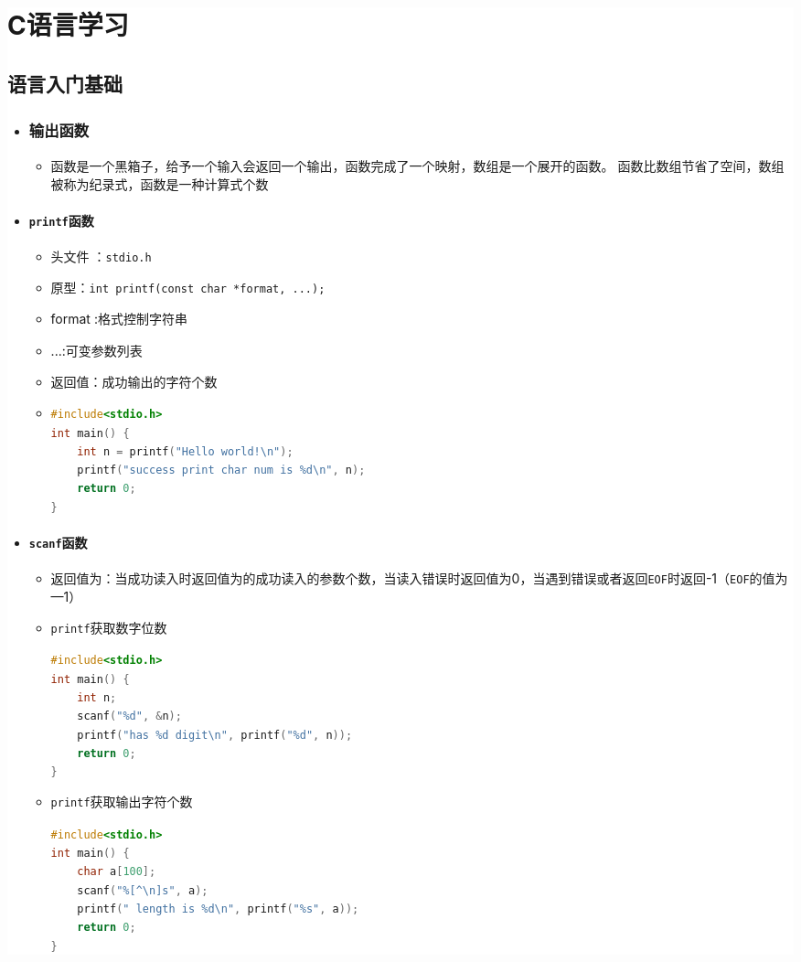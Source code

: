 

# C语言学习

## 语言入门基础

* ### **输出函数**

  * 函数是一个黑箱子，给予一个输入会返回一个输出，函数完成了一个映射，数组是一个展开的函数。 函数比数组节省了空间，数组被称为纪录式，函数是一种计算式个数

* #### **`printf`函数**

  * 头文件 ：`stdio.h`

  * 原型：`int printf(const char *format, ...);`

  * format :格式控制字符串

  * ...:可变参数列表

  * 返回值：成功输出的字符个数

  * ```c
    #include<stdio.h>
    int main() {
    	int n = printf("Hello world!\n");
        printf("success print char num is %d\n", n);
        return 0;
    }
    ```

* #### **`scanf`函数**

  * 返回值为：当成功读入时返回值为的成功读入的参数个数，当读入错误时返回值为0，当遇到错误或者返回`EOF`时返回-1（`EOF`的值为—1）

  * `printf`获取数字位数

    ```c
    #include<stdio.h>
    int main() {
        int n;
        scanf("%d", &n);
        printf("has %d digit\n", printf("%d", n));
        return 0;
    }
    ```

  * `printf`获取输出字符个数

    ```c
    #include<stdio.h>
    int main() {
        char a[100];
        scanf("%[^\n]s", a);
        printf(" length is %d\n", printf("%s", a));
        return 0;
    }
    ```
